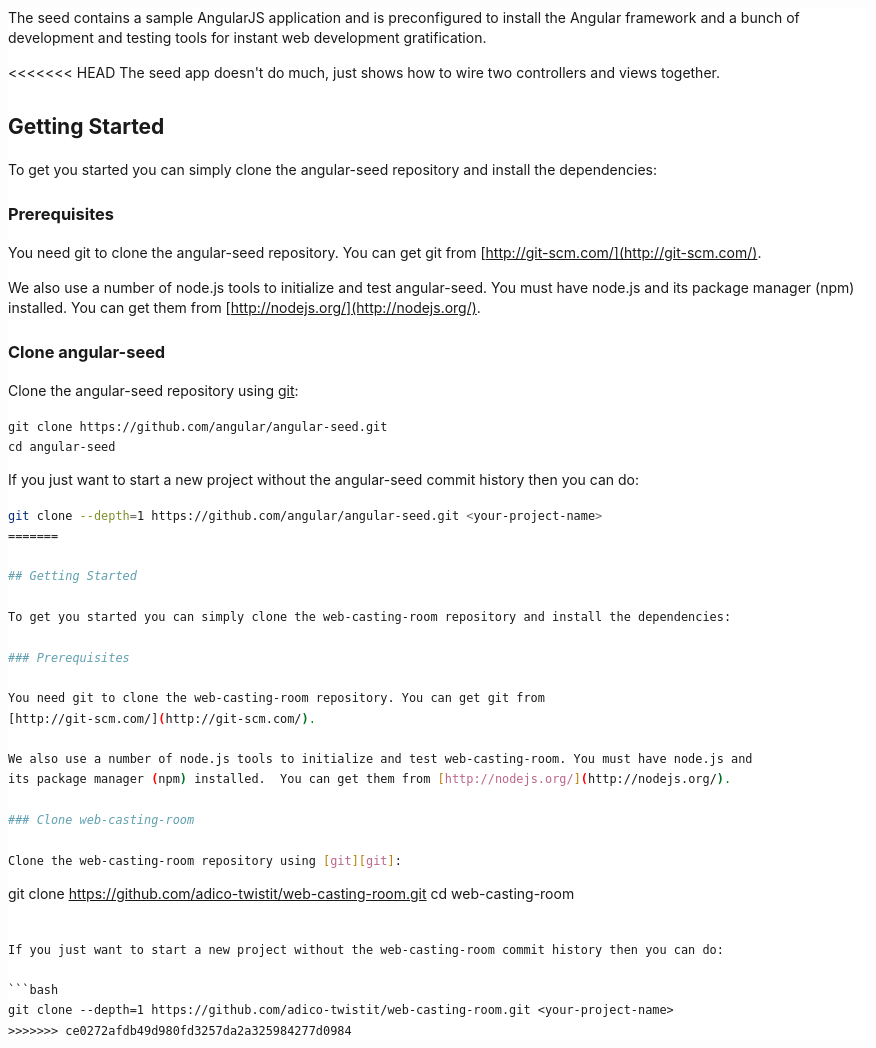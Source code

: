 The seed contains a sample AngularJS application and is preconfigured to install the Angular
framework and a bunch of development and testing tools for instant web development gratification.

<<<<<<< HEAD
The seed app doesn't do much, just shows how to wire two controllers and views together.


## Getting Started

To get you started you can simply clone the angular-seed repository and install the dependencies:

### Prerequisites

You need git to clone the angular-seed repository. You can get git from
[http://git-scm.com/](http://git-scm.com/).

We also use a number of node.js tools to initialize and test angular-seed. You must have node.js and
its package manager (npm) installed.  You can get them from [http://nodejs.org/](http://nodejs.org/).

### Clone angular-seed

Clone the angular-seed repository using [git][git]:

```
git clone https://github.com/angular/angular-seed.git
cd angular-seed
```

If you just want to start a new project without the angular-seed commit history then you can do:

```bash
git clone --depth=1 https://github.com/angular/angular-seed.git <your-project-name>
=======

## Getting Started

To get you started you can simply clone the web-casting-room repository and install the dependencies:

### Prerequisites

You need git to clone the web-casting-room repository. You can get git from
[http://git-scm.com/](http://git-scm.com/).

We also use a number of node.js tools to initialize and test web-casting-room. You must have node.js and
its package manager (npm) installed.  You can get them from [http://nodejs.org/](http://nodejs.org/).

### Clone web-casting-room

Clone the web-casting-room repository using [git][git]:

```
git clone https://github.com/adico-twistit/web-casting-room.git
cd web-casting-room
```

If you just want to start a new project without the web-casting-room commit history then you can do:

```bash
git clone --depth=1 https://github.com/adico-twistit/web-casting-room.git <your-project-name>
>>>>>>> ce0272afdb49d980fd3257da2a325984277d0984
```


[git]: http://git-scm.com/
[bower]: http://bower.io
[npm]: https://www.npmjs.org/
[node]: http://nodejs.org
[protractor]: https://github.com/angular/protractor
[jasmine]: http://jasmine.github.io
[karma]: http://karma-runner.github.io
[travis]: https://travis-ci.org/
[http-server]: https://github.com/nodeapps/http-server